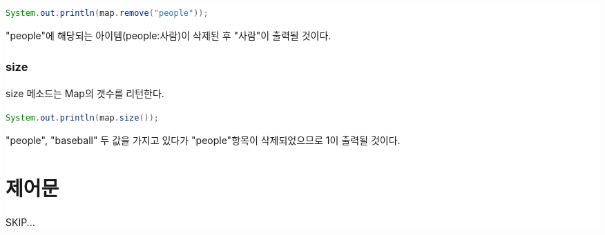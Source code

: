 ```java
System.out.println(map.remove("people"));
```

"people"에 해당되는 아이템(people:사람)이 삭제된 후 "사람"이 출력될 것이다.

### size

size 메소드는 Map의 갯수를 리턴한다.

```java
System.out.println(map.size());
```

"people", "baseball" 두 값을 가지고 있다가 "people"항목이 삭제되었으므로 1이 출력될 것이다.

# 제어문

SKIP...

